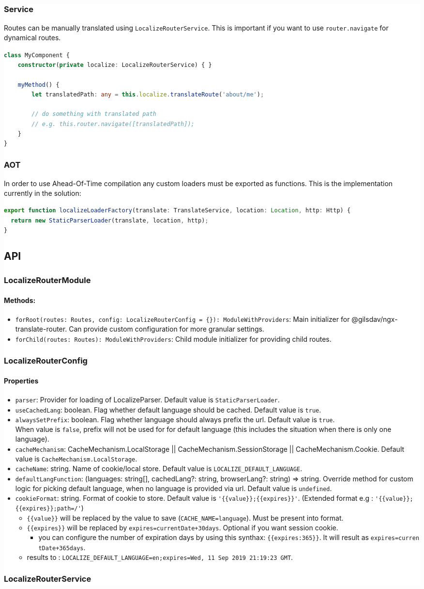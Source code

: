 ### Service

Routes can be manually translated using `LocalizeRouterService`. This is important if you want to use `router.navigate` for dynamical routes.

```ts
class MyComponent {
    constructor(private localize: LocalizeRouterService) { }

    myMethod() {
        let translatedPath: any = this.localize.translateRoute('about/me');
       
        // do something with translated path
        // e.g. this.router.navigate([translatedPath]);
    }
}
```

### AOT

In order to use Ahead-Of-Time compilation any custom loaders must be exported as functions.
This is the implementation currently in the solution:

```ts
export function localizeLoaderFactory(translate: TranslateService, location: Location, http: Http) {
  return new StaticParserLoader(translate, location, http);
}
```

## API
### LocalizeRouterModule
#### Methods:
- `forRoot(routes: Routes, config: LocalizeRouterConfig = {}): ModuleWithProviders`: Main initializer for @gilsdav/ngx-translate-router. Can provide custom configuration for more granular settings.
- `forChild(routes: Routes): ModuleWithProviders`: Child module initializer for providing child routes.
### LocalizeRouterConfig
#### Properties
- `parser`: Provider for loading of LocalizeParser. Default value is `StaticParserLoader`.
- `useCachedLang`: boolean. Flag whether default language should be cached. Default value is `true`.
- `alwaysSetPrefix`: boolean. Flag whether language should always prefix the url. Default value is `true`.  
  When value is `false`, prefix will not be used for for default language (this includes the situation when there is only one language).
- `cacheMechanism`: CacheMechanism.LocalStorage || CacheMechanism.SessionStorage || CacheMechanism.Cookie. Default value is `CacheMechanism.LocalStorage`.
- `cacheName`: string. Name of cookie/local store. Default value is `LOCALIZE_DEFAULT_LANGUAGE`.
- `defaultLangFunction`: (languages: string[], cachedLang?: string, browserLang?: string) => string. Override method for custom logic for picking default language, when no language is provided via url. Default value is `undefined`.
- `cookieFormat`: string. Format of cookie to store. Default value is `'{{value}};{{expires}}'`. (Extended format e.g : `'{{value}};{{expires}};path=/'`) 
  - `{{value}}` will be replaced by the value to save (`CACHE_NAME=language`). Must be present into format.
  - `{{expires}}` will be replaced by `expires=currentDate+30days`. Optional if you want session cookie.
    - you can configure the number of expiration days by using this synthax: `{{expires:365}}`. It will result as `expires=currentDate+365days`.
  - results to : `LOCALIZE_DEFAULT_LANGUAGE=en;expires=Wed, 11 Sep 2019 21:19:23 GMT`. 
### LocalizeRouterService